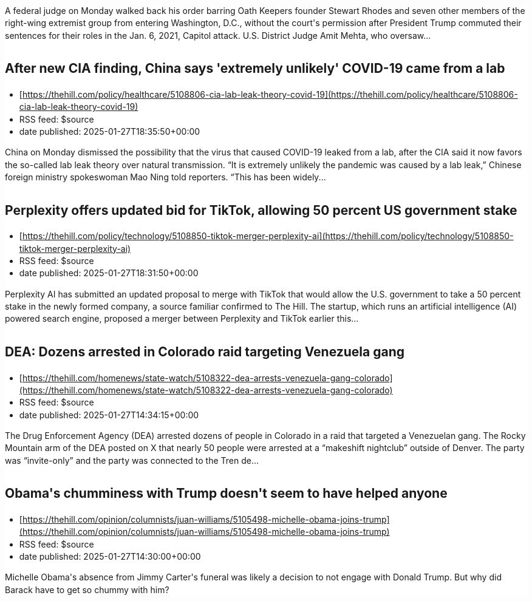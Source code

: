 A federal judge on Monday walked back his order barring Oath Keepers founder Stewart Rhodes and seven other members of the right-wing extremist group from entering Washington, D.C., without the court's permission after President Trump commuted their sentences for their roles in the Jan. 6, 2021, Capitol attack. U.S. District Judge Amit Mehta, who oversaw...

## After new CIA finding, China says 'extremely unlikely' COVID-19 came from a lab
 - [https://thehill.com/policy/healthcare/5108806-cia-lab-leak-theory-covid-19](https://thehill.com/policy/healthcare/5108806-cia-lab-leak-theory-covid-19)
 - RSS feed: $source
 - date published: 2025-01-27T18:35:50+00:00

China on Monday dismissed the possibility that the virus that caused COVID-19 leaked from a lab, after the CIA said it now favors the so-called lab leak theory over natural transmission.  “It is extremely unlikely the pandemic was caused by a lab leak,” Chinese foreign ministry spokeswoman Mao Ning told reporters. “This has been widely...

## Perplexity offers updated bid for TikTok, allowing 50 percent US government stake
 - [https://thehill.com/policy/technology/5108850-tiktok-merger-perplexity-ai](https://thehill.com/policy/technology/5108850-tiktok-merger-perplexity-ai)
 - RSS feed: $source
 - date published: 2025-01-27T18:31:50+00:00

Perplexity AI has submitted an updated proposal to merge with TikTok that would allow the U.S. government to take a 50 percent stake in the newly formed company, a source familiar confirmed to The Hill.  The startup, which runs an artificial intelligence (AI) powered search engine, proposed a merger between Perplexity and TikTok earlier this...

## DEA: Dozens arrested in Colorado raid targeting Venezuela gang
 - [https://thehill.com/homenews/state-watch/5108322-dea-arrests-venezuela-gang-colorado](https://thehill.com/homenews/state-watch/5108322-dea-arrests-venezuela-gang-colorado)
 - RSS feed: $source
 - date published: 2025-01-27T14:34:15+00:00

The Drug Enforcement Agency (DEA) arrested dozens of people in Colorado in a raid that targeted a Venezuelan gang. The Rocky Mountain arm of the DEA posted on X that nearly 50 people were arrested at a “makeshift nightclub” outside of Denver. The party was “invite-only” and the party was connected to the Tren de...

## Obama's chumminess with Trump doesn't seem to have helped anyone
 - [https://thehill.com/opinion/columnists/juan-williams/5105498-michelle-obama-joins-trump](https://thehill.com/opinion/columnists/juan-williams/5105498-michelle-obama-joins-trump)
 - RSS feed: $source
 - date published: 2025-01-27T14:30:00+00:00

Michelle Obama's absence from Jimmy Carter's funeral was likely a decision to not engage with Donald Trump. But why did Barack have to get so chummy with him?
